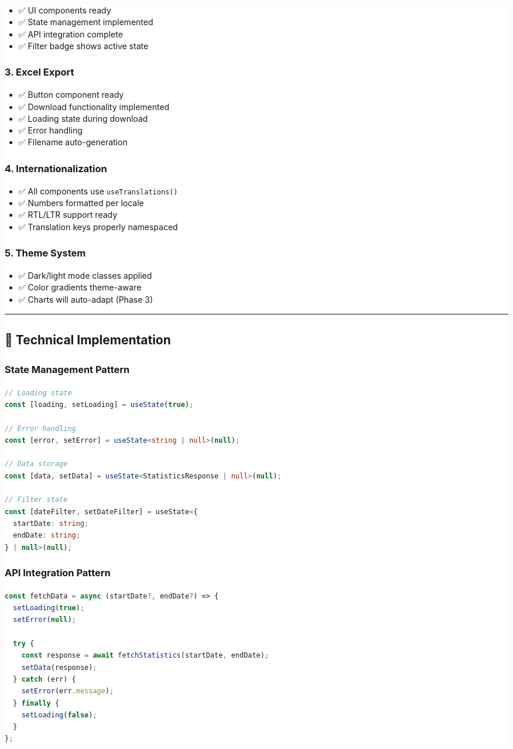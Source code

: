 - ✅ UI components ready
- ✅ State management implemented
- ✅ API integration complete
- ✅ Filter badge shows active state

### 3. Excel Export

- ✅ Button component ready
- ✅ Download functionality implemented
- ✅ Loading state during download
- ✅ Error handling
- ✅ Filename auto-generation

### 4. Internationalization

- ✅ All components use `useTranslations()`
- ✅ Numbers formatted per locale
- ✅ RTL/LTR support ready
- ✅ Translation keys properly namespaced

### 5. Theme System

- ✅ Dark/light mode classes applied
- ✅ Color gradients theme-aware
- ✅ Charts will auto-adapt (Phase 3)

---

## 🔧 Technical Implementation

### State Management Pattern

```typescript
// Loading state
const [loading, setLoading] = useState(true);

// Error handling
const [error, setError] = useState<string | null>(null);

// Data storage
const [data, setData] = useState<StatisticsResponse | null>(null);

// Filter state
const [dateFilter, setDateFilter] = useState<{
  startDate: string;
  endDate: string;
} | null>(null);
```

### API Integration Pattern

```typescript
const fetchData = async (startDate?, endDate?) => {
  setLoading(true);
  setError(null);

  try {
    const response = await fetchStatistics(startDate, endDate);
    setData(response);
  } catch (err) {
    setError(err.message);
  } finally {
    setLoading(false);
  }
};
```